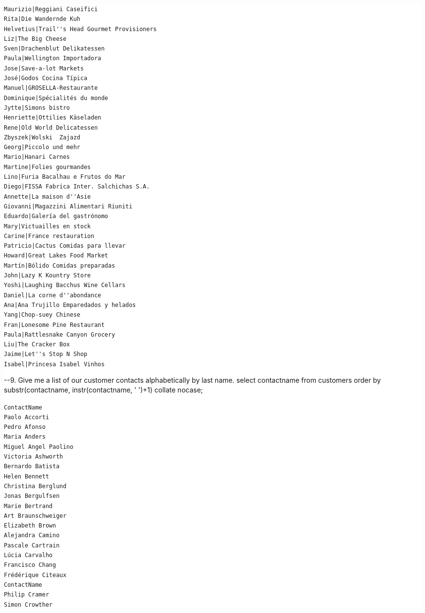 ```
Maurizio|Reggiani Caseifici
Rita|Die Wandernde Kuh
Helvetius|Trail''s Head Gourmet Provisioners
Liz|The Big Cheese
Sven|Drachenblut Delikatessen
Paula|Wellington Importadora
Jose|Save-a-lot Markets
José|Godos Cocina Típica
Manuel|GROSELLA-Restaurante
Dominique|Spécialités du monde
Jytte|Simons bistro
Henriette|Ottilies Käseladen
Rene|Old World Delicatessen
Zbyszek|Wolski  Zajazd
Georg|Piccolo und mehr
Mario|Hanari Carnes
Martine|Folies gourmandes
Lino|Furia Bacalhau e Frutos do Mar
Diego|FISSA Fabrica Inter. Salchichas S.A.
Annette|La maison d''Asie
Giovanni|Magazzini Alimentari Riuniti
Eduardo|Galería del gastrónomo
Mary|Victuailles en stock
Carine|France restauration
Patricio|Cactus Comidas para llevar
Howard|Great Lakes Food Market
Martín|Bólido Comidas preparadas
John|Lazy K Kountry Store
Yoshi|Laughing Bacchus Wine Cellars
Daniel|La corne d''abondance
Ana|Ana Trujillo Emparedados y helados
Yang|Chop-suey Chinese
Fran|Lonesome Pine Restaurant
Paula|Rattlesnake Canyon Grocery
Liu|The Cracker Box
Jaime|Let''s Stop N Shop
Isabel|Princesa Isabel Vinhos
```

--9. Give me a list of our customer contacts alphabetically by last name.
select contactname from customers order by substr(contactname, instr(contactname, ' ')+1) collate nocase;
```
ContactName
Paolo Accorti
Pedro Afonso
Maria Anders
Miguel Angel Paolino
Victoria Ashworth
Bernardo Batista
Helen Bennett
Christina Berglund
Jonas Bergulfsen
Marie Bertrand
Art Braunschweiger
Elizabeth Brown
Alejandra Camino
Pascale Cartrain
Lúcia Carvalho
Francisco Chang
Frédérique Citeaux
ContactName
Philip Cramer
Simon Crowther
```